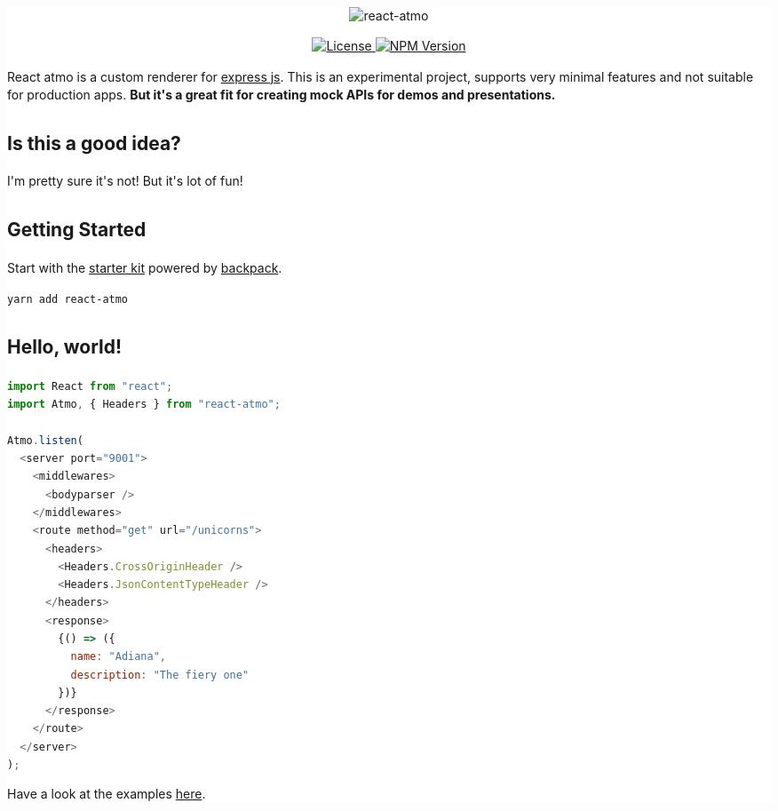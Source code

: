<p align="center">
 <img src="./docs/ReactAtmo.png" width="600" alt="react-atmo" > 
</p>

<p align="center"> 
  <a href="https://github.com/Raathigesh/react-atmo/blob/master/LICENSE">
    <img src="https://img.shields.io/npm/l/express.svg?maxAge=2592000&style=flat-square"
         alt="License">
  </a>
  <a href="https://www.npmjs.com/packages/react-atmo">
    <img src="https://img.shields.io/npm/v/react-atmo.svg?style=flat-square"
         alt="NPM Version">
  </a>
</p>



React atmo is a custom renderer for [express js](https://expressjs.com/). This is an experimental project, supports very minimal features and not suitable for production apps. **But it's a great fit for creating mock APIs for demos and presentations.**

## Is this a good idea?
I'm pretty sure it's not! But it's lot of fun!

## Getting Started

Start with the [starter kit](https://github.com/Raathigesh/react-atmo-sample) powered by [backpack](https://github.com/jaredpalmer/backpack).

```
yarn add react-atmo
```

## Hello, world!

```javascript
import React from "react";
import Atmo, { Headers } from "react-atmo";

Atmo.listen(
  <server port="9001">
    <middlewares>
      <bodyparser />
    </middlewares>
    <route method="get" url="/unicorns">
      <headers>
        <Headers.CrossOriginHeader />
        <Headers.JsonContentTypeHeader />
      </headers>
      <response>
        {() => ({
          name: "Adiana",
          description: "The fiery one"
        })}
      </response>
    </route>
  </server>
);
```
Have a look at the examples [here](https://github.com/Raathigesh/react-atmo/tree/master/examples).
